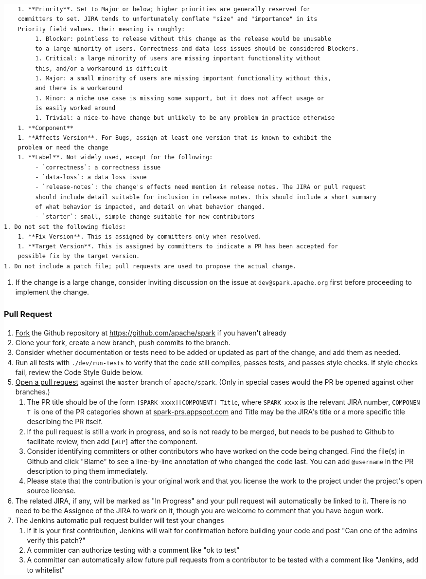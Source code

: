         1. **Priority**. Set to Major or below; higher priorities are generally reserved for 
        committers to set. JIRA tends to unfortunately conflate "size" and "importance" in its 
        Priority field values. Their meaning is roughly:
             1. Blocker: pointless to release without this change as the release would be unusable 
             to a large minority of users. Correctness and data loss issues should be considered Blockers.
             1. Critical: a large minority of users are missing important functionality without 
             this, and/or a workaround is difficult
             1. Major: a small minority of users are missing important functionality without this, 
             and there is a workaround
             1. Minor: a niche use case is missing some support, but it does not affect usage or 
             is easily worked around
             1. Trivial: a nice-to-have change but unlikely to be any problem in practice otherwise 
        1. **Component**
        1. **Affects Version**. For Bugs, assign at least one version that is known to exhibit the 
        problem or need the change
        1. **Label**. Not widely used, except for the following:
             - `correctness`: a correctness issue
             - `data-loss`: a data loss issue
             - `release-notes`: the change's effects need mention in release notes. The JIRA or pull request
             should include detail suitable for inclusion in release notes. This should include a short summary
             of what behavior is impacted, and detail on what behavior changed.
             - `starter`: small, simple change suitable for new contributors
    1. Do not set the following fields:
        1. **Fix Version**. This is assigned by committers only when resolved.
        1. **Target Version**. This is assigned by committers to indicate a PR has been accepted for 
        possible fix by the target version.
    1. Do not include a patch file; pull requests are used to propose the actual change.
1. If the change is a large change, consider inviting discussion on the issue at 
`dev@spark.apache.org` first before proceeding to implement the change.

<h3>Pull Request</h3>

1. <a href="https://help.github.com/articles/fork-a-repo/">Fork</a> the Github repository at 
<a href="https://github.com/apache/spark">https://github.com/apache/spark</a> if you haven't already
1. Clone your fork, create a new branch, push commits to the branch.
1. Consider whether documentation or tests need to be added or updated as part of the change, 
and add them as needed.
1. Run all tests with `./dev/run-tests` to verify that the code still compiles, passes tests, and 
passes style checks. If style checks fail, review the Code Style Guide below.
1. <a href="https://help.github.com/articles/using-pull-requests/">Open a pull request</a> against 
the `master` branch of `apache/spark`. (Only in special cases would the PR be opened against other branches.)
     1. The PR title should be of the form `[SPARK-xxxx][COMPONENT] Title`, where `SPARK-xxxx` is 
     the relevant JIRA number, `COMPONENT `is one of the PR categories shown at 
     <a href="https://spark-prs.appspot.com/">spark-prs.appspot.com</a> and 
     Title may be the JIRA's title or a more specific title describing the PR itself.
     1. If the pull request is still a work in progress, and so is not ready to be merged, 
     but needs to be pushed to Github to facilitate review, then add `[WIP]` after the component.
     1. Consider identifying committers or other contributors who have worked on the code being 
     changed. Find the file(s) in Github and click "Blame" to see a line-by-line annotation of 
     who changed the code last. You can add `@username` in the PR description to ping them 
     immediately.
     1. Please state that the contribution is your original work and that you license the work 
     to the project under the project's open source license.
1. The related JIRA, if any, will be marked as "In Progress" and your pull request will 
automatically be linked to it. There is no need to be the Assignee of the JIRA to work on it, 
though you are welcome to comment that you have begun work.
1. The Jenkins automatic pull request builder will test your changes
     1. If it is your first contribution, Jenkins will wait for confirmation before building 
     your code and post "Can one of the admins verify this patch?"
     1. A committer can authorize testing with a comment like "ok to test"
     1. A committer can automatically allow future pull requests from a contributor to be 
     tested with a comment like "Jenkins, add to whitelist"